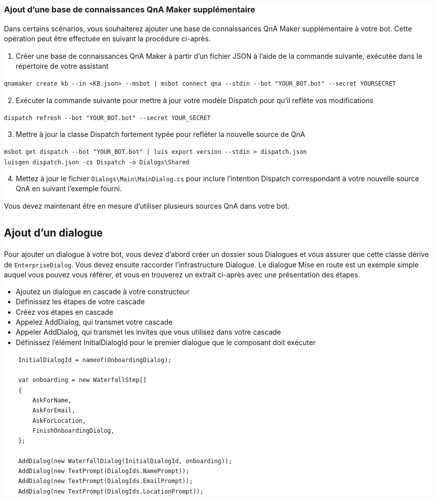### <a name="adding-an-additional-qna-maker-knowledge-base"></a>Ajout d’une base de connaissances QnA Maker supplémentaire

Dans certains scénarios, vous souhaiterez ajouter une base de connaissances QnA Maker supplémentaire à votre bot. Cette opération peut être effectuée en suivant la procédure ci-après.

1. Créer une base de connaissances QnA Maker à partir d’un fichier JSON à l’aide de la commande suivante, exécutée dans le répertoire de votre assistant
```shell
qnamaker create kb --in <KB.json> --msbot | msbot connect qna --stdin --bot "YOUR_BOT.bot" --secret YOURSECRET
```
2. Exécuter la commande suivante pour mettre à jour votre modèle Dispatch pour qu’il reflète vos modifications
```shell
dispatch refresh --bot "YOUR_BOT.bot" --secret YOUR_SECRET
```
3. Mettre à jour la classe Dispatch fortement typée pour refléter la nouvelle source de QnA
```shell
msbot get dispatch --bot "YOUR_BOT.bot" | luis export version --stdin > dispatch.json
luisgen dispatch.json -cs Dispatch -o Dialogs\Shared
```
4.  Mettez à jour le fichier `Dialogs\Main\MainDialog.cs` pour inclure l’intention Dispatch correspondant à votre nouvelle source QnA en suivant l’exemple fourni.

Vous devez maintenant être en mesure d’utiliser plusieurs sources QnA dans votre bot.

## <a name="adding-a-new-dialog"></a>Ajout d’un dialogue

Pour ajouter un dialogue à votre bot, vous devez d’abord créer un dossier sous Dialogues et vous assurer que cette classe dérive de `EnterpriseDialog`. Vous devez ensuite raccorder l’infrastructure Dialogue. Le dialogue Mise en route est un exemple simple auquel vous pouvez vous référer, et vous en trouverez un extrait ci-après avec une présentation des étapes.

- Ajoutez un dialogue en cascade à votre constructeur
- Définissez les étapes de votre cascade
- Créez vos étapes en cascade
- Appelez AddDialog, qui transmet votre cascade
- Appeler AddDialog, qui transmet les invites que vous utilisez dans votre cascade
- Définissez l’élément InitialDialogId pour le premier dialogue que le composant doit exécuter

```
    InitialDialogId = nameof(OnboardingDialog);

    var onboarding = new WaterfallStep[]
    {
        AskForName,
        AskForEmail,
        AskForLocation,
        FinishOnboardingDialog,
    };

    AddDialog(new WaterfallDialog(InitialDialogId, onboarding));
    AddDialog(new TextPrompt(DialogIds.NamePrompt));
    AddDialog(new TextPrompt(DialogIds.EmailPrompt));
    AddDialog(new TextPrompt(DialogIds.LocationPrompt));
```

